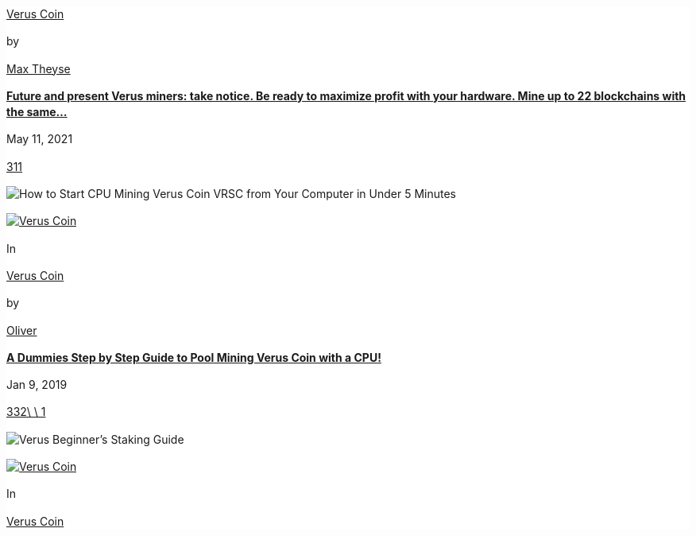 [Verus Coin](https://medium.com/veruscoin?source=post_page---author_recirc--eec42c18ca4----0---------------------0ac988f4_194a_4b62_b462_c37061318ccb--------------)

by

[Max Theyse](https://medium.com/@meyse?source=post_page---author_recirc--eec42c18ca4----0---------------------0ac988f4_194a_4b62_b462_c37061318ccb--------------)

[**Future and present Verus miners: take notice. Be ready to maximize profit with your hardware. Mine up to 22 blockchains with the same…**](https://medium.com/veruscoin/verus-profit-generating-protocol-for-miners-and-stakers-2d2b454aa330?source=post_page---author_recirc--eec42c18ca4----0---------------------0ac988f4_194a_4b62_b462_c37061318ccb--------------)

May 11, 2021

[311](https://medium.com/veruscoin/verus-profit-generating-protocol-for-miners-and-stakers-2d2b454aa330?source=post_page---author_recirc--eec42c18ca4----0---------------------0ac988f4_194a_4b62_b462_c37061318ccb--------------)

![How to Start CPU Mining Verus Coin VRSC from Your Computer  in Under 5 Minutes](https://miro.medium.com/v2/resize:fit:679/1*hPK9_NibFVInWPsgIIxvzg.png)

[![Verus Coin](https://miro.medium.com/v2/resize:fill:20:20/1*icQiqanl8-WwUHzWxLgNkg.png)](https://medium.com/veruscoin?source=post_page---author_recirc--eec42c18ca4----1---------------------0ac988f4_194a_4b62_b462_c37061318ccb--------------)

In

[Verus Coin](https://medium.com/veruscoin?source=post_page---author_recirc--eec42c18ca4----1---------------------0ac988f4_194a_4b62_b462_c37061318ccb--------------)

by

[Oliver](https://medium.com/@OliverWestbrook?source=post_page---author_recirc--eec42c18ca4----1---------------------0ac988f4_194a_4b62_b462_c37061318ccb--------------)

[**A Dummies Step by Step Guide to Pool Mining Verus Coin with a CPU!**](https://medium.com/veruscoin/how-to-start-cpu-mining-verus-coin-vrsc-from-your-laptop-in-under-5-minutes-f69c9aae340e?source=post_page---author_recirc--eec42c18ca4----1---------------------0ac988f4_194a_4b62_b462_c37061318ccb--------------)

Jan 9, 2019

[332\\
\\
1](https://medium.com/veruscoin/how-to-start-cpu-mining-verus-coin-vrsc-from-your-laptop-in-under-5-minutes-f69c9aae340e?source=post_page---author_recirc--eec42c18ca4----1---------------------0ac988f4_194a_4b62_b462_c37061318ccb--------------)

![Verus Beginner’s Staking Guide](https://miro.medium.com/v2/resize:fit:679/1*GHpZSHyuVza6Bnu5O1rN2Q.png)

[![Verus Coin](https://miro.medium.com/v2/resize:fill:20:20/1*icQiqanl8-WwUHzWxLgNkg.png)](https://medium.com/veruscoin?source=post_page---author_recirc--eec42c18ca4----2---------------------0ac988f4_194a_4b62_b462_c37061318ccb--------------)

In

[Verus Coin](https://medium.com/veruscoin?source=post_page---author_recirc--eec42c18ca4----2---------------------0ac988f4_194a_4b62_b462_c37061318ccb--------------)
